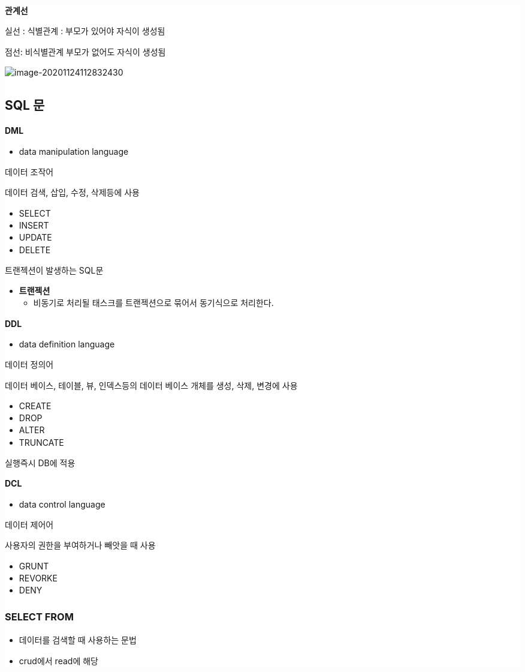 **관계선**

실선 : 식별관계 : 부모가 있어야 자식이 생성됨

점선: 비식별관계 부모가 없어도 자식이 생성됨

![image-20201124112832430](C:\Users\Jung\AppData\Roaming\Typora\typora-user-images\image-20201124112832430.png)

## SQL 문

**DML**

- data manipulation language

데이터 조작어

데이터 검색, 삽입, 수정, 삭제등에 사용

- SELECT
- INSERT
- UPDATE
- DELETE

트랜젝션이 발생하는 SQL문

- **트랜젝션**
  - 비동기로 처리될 태스크를 트랜젝션으로 묶어서 동기식으로 처리한다.

**DDL**

- data definition language

데이터 정의어

데이터 베이스, 테이블, 뷰, 인덱스등의 데이터 베이스 개체를 생성, 삭제, 변경에 사용

- CREATE
- DROP
- ALTER
- TRUNCATE

실행즉시 DB에 적용

**DCL**

- data control language

데이터 제어어

사용자의 권한을 부여하거나 빼앗을 때 사용

- GRUNT
- REVORKE
- DENY

### SELECT FROM

- 데이터를 검색할 때 사용하는 문법

- crud에서 read에 해당
